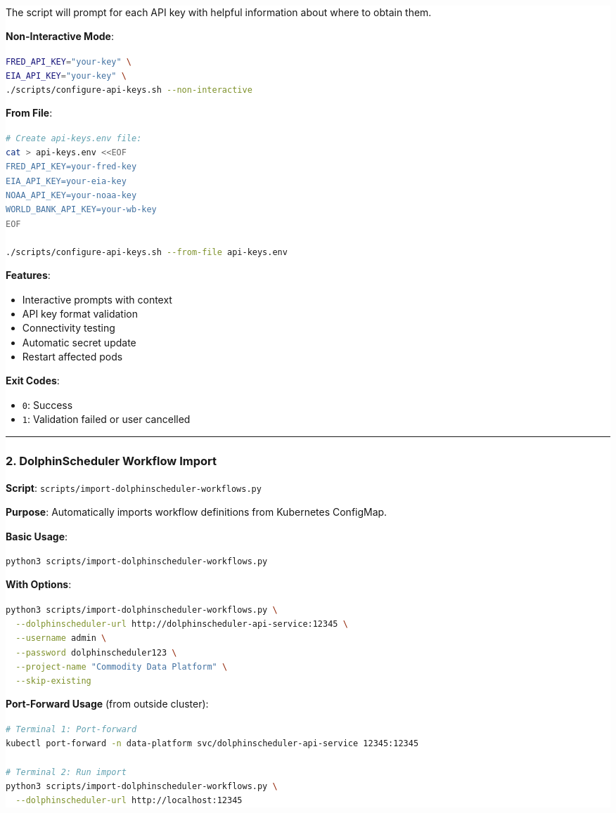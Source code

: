 The script will prompt for each API key with helpful information about where to obtain them.

**Non-Interactive Mode**:
```bash
FRED_API_KEY="your-key" \
EIA_API_KEY="your-key" \
./scripts/configure-api-keys.sh --non-interactive
```

**From File**:
```bash
# Create api-keys.env file:
cat > api-keys.env <<EOF
FRED_API_KEY=your-fred-key
EIA_API_KEY=your-eia-key
NOAA_API_KEY=your-noaa-key
WORLD_BANK_API_KEY=your-wb-key
EOF

./scripts/configure-api-keys.sh --from-file api-keys.env
```

**Features**:
- Interactive prompts with context
- API key format validation
- Connectivity testing
- Automatic secret update
- Restart affected pods

**Exit Codes**:
- `0`: Success
- `1`: Validation failed or user cancelled

---

### 2. DolphinScheduler Workflow Import

**Script**: `scripts/import-dolphinscheduler-workflows.py`

**Purpose**: Automatically imports workflow definitions from Kubernetes ConfigMap.

**Basic Usage**:
```bash
python3 scripts/import-dolphinscheduler-workflows.py
```

**With Options**:
```bash
python3 scripts/import-dolphinscheduler-workflows.py \
  --dolphinscheduler-url http://dolphinscheduler-api-service:12345 \
  --username admin \
  --password dolphinscheduler123 \
  --project-name "Commodity Data Platform" \
  --skip-existing
```

**Port-Forward Usage** (from outside cluster):
```bash
# Terminal 1: Port-forward
kubectl port-forward -n data-platform svc/dolphinscheduler-api-service 12345:12345

# Terminal 2: Run import
python3 scripts/import-dolphinscheduler-workflows.py \
  --dolphinscheduler-url http://localhost:12345
```

